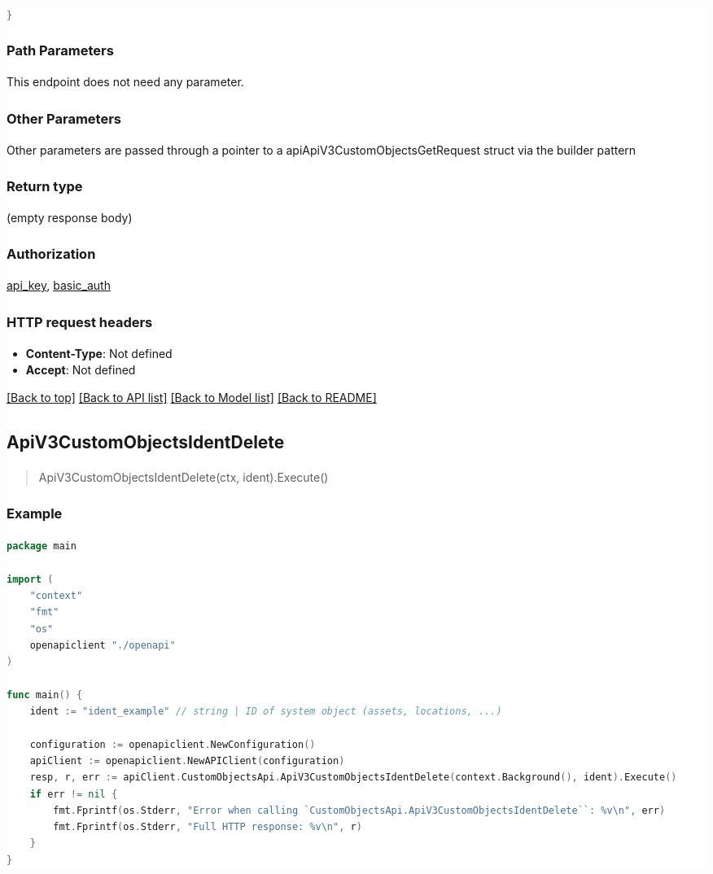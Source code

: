 ```go
}
```

### Path Parameters

This endpoint does not need any parameter.

### Other Parameters

Other parameters are passed through a pointer to a apiApiV3CustomObjectsGetRequest struct via the builder pattern


### Return type

 (empty response body)

### Authorization

[api_key](../README.md#api_key), [basic_auth](../README.md#basic_auth)

### HTTP request headers

- **Content-Type**: Not defined
- **Accept**: Not defined

[[Back to top]](#) [[Back to API list]](../README.md#documentation-for-api-endpoints)
[[Back to Model list]](../README.md#documentation-for-models)
[[Back to README]](../README.md)


## ApiV3CustomObjectsIdentDelete

> ApiV3CustomObjectsIdentDelete(ctx, ident).Execute()





### Example

```go
package main

import (
    "context"
    "fmt"
    "os"
    openapiclient "./openapi"
)

func main() {
    ident := "ident_example" // string | ID of system object (assets, locations, ...)

    configuration := openapiclient.NewConfiguration()
    apiClient := openapiclient.NewAPIClient(configuration)
    resp, r, err := apiClient.CustomObjectsApi.ApiV3CustomObjectsIdentDelete(context.Background(), ident).Execute()
    if err != nil {
        fmt.Fprintf(os.Stderr, "Error when calling `CustomObjectsApi.ApiV3CustomObjectsIdentDelete``: %v\n", err)
        fmt.Fprintf(os.Stderr, "Full HTTP response: %v\n", r)
    }
}
```
